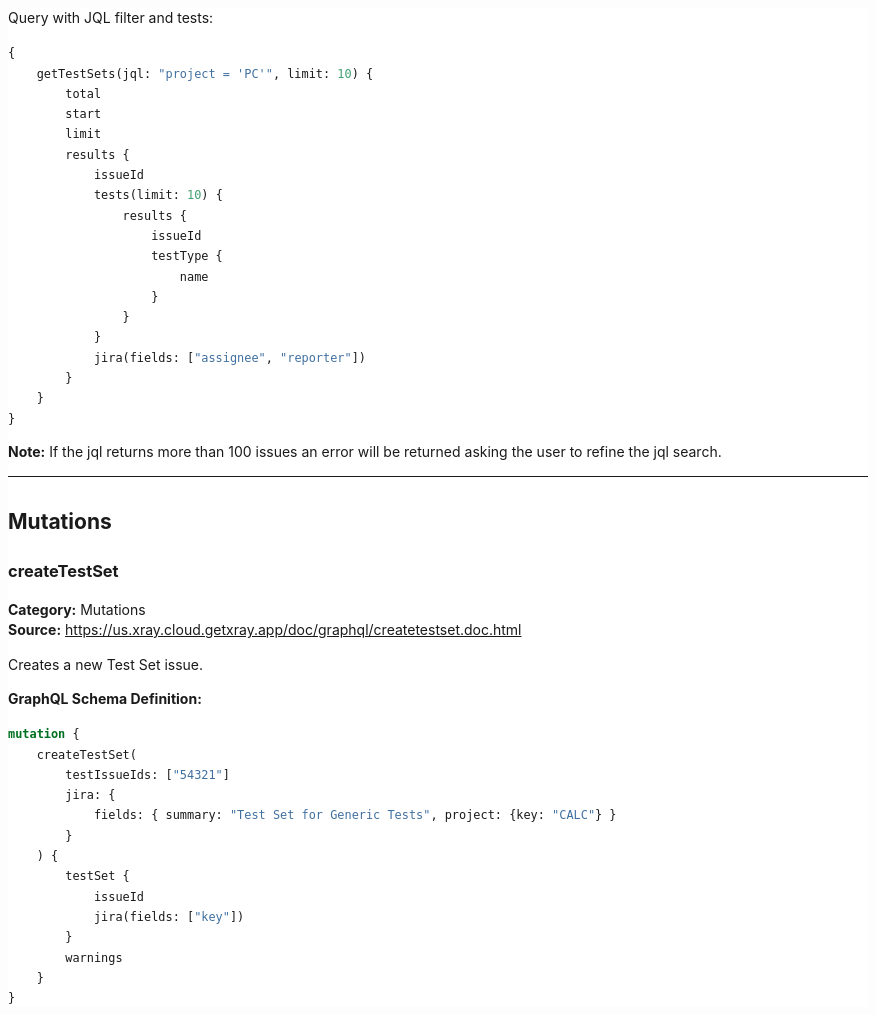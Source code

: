 Query with JQL filter and tests:
```graphql
{
    getTestSets(jql: "project = 'PC'", limit: 10) {
        total
        start
        limit
        results {
            issueId
            tests(limit: 10) {
                results {
                    issueId
                    testType {
                        name
                    }
                }
            }
            jira(fields: ["assignee", "reporter"])
        }
    }
}
```

**Note:** If the jql returns more than 100 issues an error will be returned asking the user to refine the jql search.

---

## Mutations

### createTestSet

**Category:** Mutations  
**Source:** https://us.xray.cloud.getxray.app/doc/graphql/createtestset.doc.html

Creates a new Test Set issue.

**GraphQL Schema Definition:**

```graphql
mutation {
    createTestSet(
        testIssueIds: ["54321"]
        jira: {
            fields: { summary: "Test Set for Generic Tests", project: {key: "CALC"} }
        }
    ) {
        testSet {
            issueId
            jira(fields: ["key"])
        }
        warnings
    }
}
```
